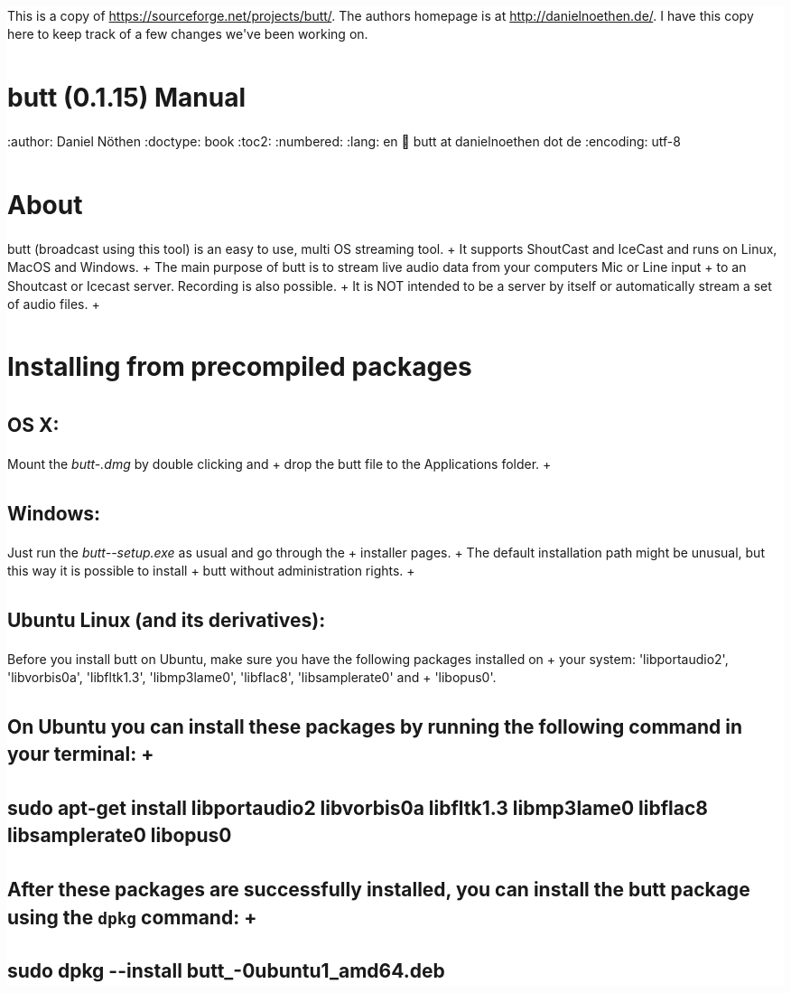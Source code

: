 This is a copy of https://sourceforge.net/projects/butt/. The authors homepage is at http://danielnoethen.de/.  I have this copy here to keep track of a few changes we've been working on.

# butt (0.1.15) Manual 
:author: Daniel Nöthen
:doctype: book 
:toc2:
:numbered:
:lang: en
:email: butt at danielnoethen dot de
:encoding: utf-8

# About
butt (broadcast using this tool) is an easy to use, multi OS streaming tool. +
It supports ShoutCast and IceCast and runs on Linux, MacOS and Windows. +
The main purpose of butt is to stream live audio data from your computers Mic or Line input +
to an Shoutcast or Icecast server. Recording is also possible. +
It is NOT intended to be a server by itself or automatically stream a set of audio files. +


# Installing from precompiled packages
## OS X: 
Mount the *butt-<version>.dmg* by double clicking and  +
drop the butt file to the Applications folder. +

## Windows: 
Just run the *butt-<version>-setup.exe* as usual and go through the +
installer pages. +
The default installation path might be unusual, but this way it is possible to install +
butt without administration rights. +

## Ubuntu Linux (and its derivatives):
Before you install butt on Ubuntu, make sure you have the following packages installed on +
your system: 'libportaudio2', 'libvorbis0a', 'libfltk1.3', 'libmp3lame0', 'libflac8', 'libsamplerate0' and +
'libopus0'.

On Ubuntu you can install these packages by running the following command in your terminal:
+
----
sudo apt-get install libportaudio2 libvorbis0a libfltk1.3 libmp3lame0 libflac8 libsamplerate0 libopus0
----

After these packages are successfully installed, you can install the butt package using the `dpkg` command:
+
----
sudo dpkg --install butt_<version>-0ubuntu1_amd64.deb
----

